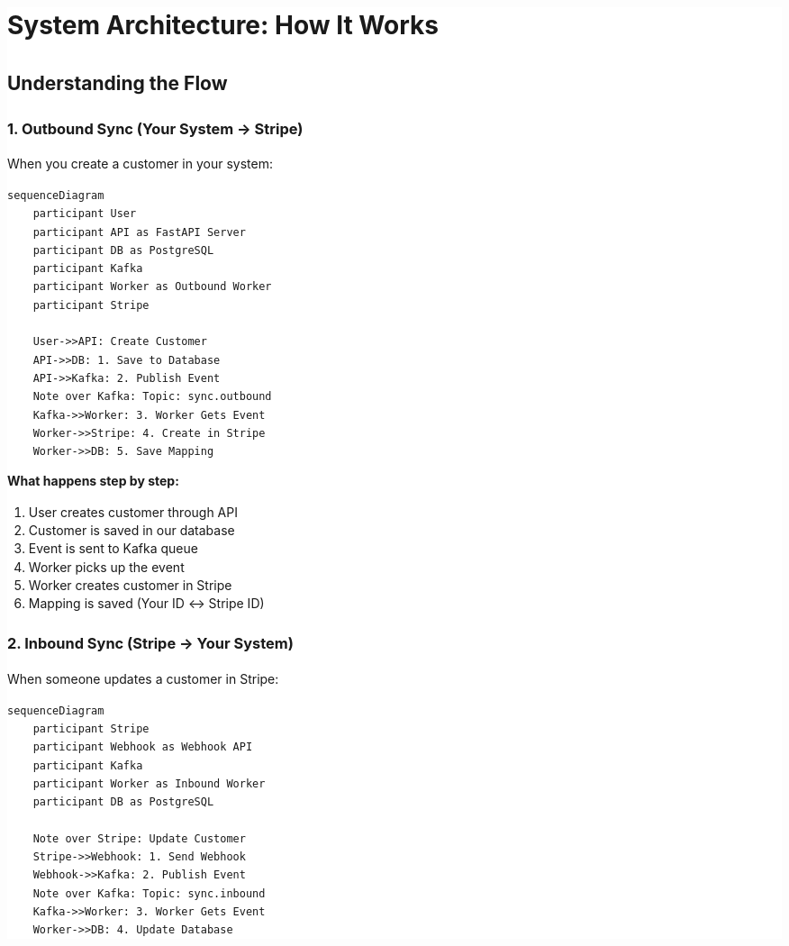 # System Architecture: How It Works

## Understanding the Flow

### 1. Outbound Sync (Your System → Stripe)
When you create a customer in your system:

```mermaid
sequenceDiagram
    participant User
    participant API as FastAPI Server
    participant DB as PostgreSQL
    participant Kafka
    participant Worker as Outbound Worker
    participant Stripe

    User->>API: Create Customer
    API->>DB: 1. Save to Database
    API->>Kafka: 2. Publish Event
    Note over Kafka: Topic: sync.outbound
    Kafka->>Worker: 3. Worker Gets Event
    Worker->>Stripe: 4. Create in Stripe
    Worker->>DB: 5. Save Mapping
```

**What happens step by step:**
1. User creates customer through API
2. Customer is saved in our database
3. Event is sent to Kafka queue
4. Worker picks up the event
5. Worker creates customer in Stripe
6. Mapping is saved (Your ID ↔ Stripe ID)

### 2. Inbound Sync (Stripe → Your System)
When someone updates a customer in Stripe:

```mermaid
sequenceDiagram
    participant Stripe
    participant Webhook as Webhook API
    participant Kafka
    participant Worker as Inbound Worker
    participant DB as PostgreSQL

    Note over Stripe: Update Customer
    Stripe->>Webhook: 1. Send Webhook
    Webhook->>Kafka: 2. Publish Event
    Note over Kafka: Topic: sync.inbound
    Kafka->>Worker: 3. Worker Gets Event
    Worker->>DB: 4. Update Database
```
